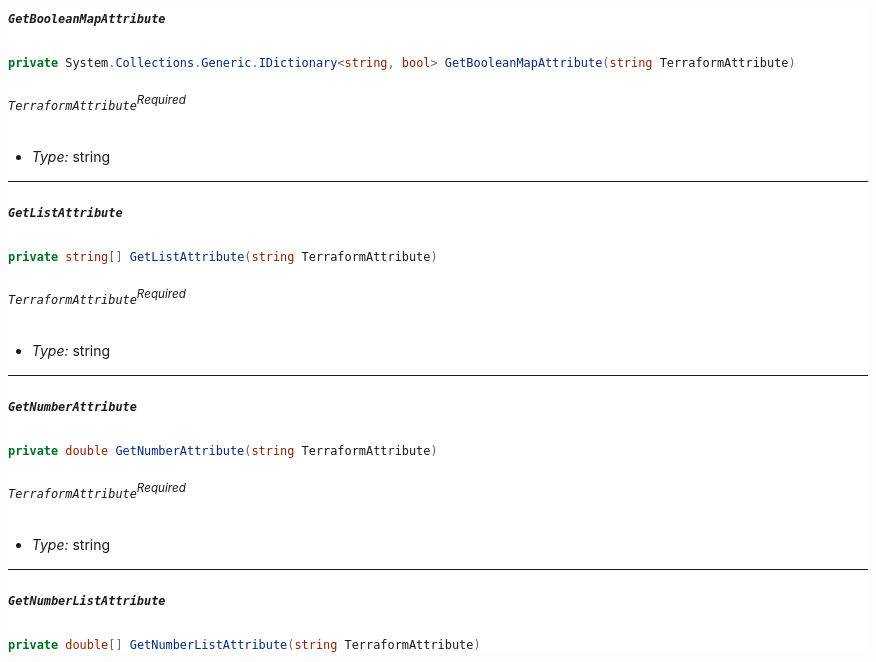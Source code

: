 ##### `GetBooleanMapAttribute` <a name="GetBooleanMapAttribute" id="rhizo-co-terraform-provider-oci.databaseExadbVmCluster.DatabaseExadbVmCluster.getBooleanMapAttribute"></a>

```csharp
private System.Collections.Generic.IDictionary<string, bool> GetBooleanMapAttribute(string TerraformAttribute)
```

###### `TerraformAttribute`<sup>Required</sup> <a name="TerraformAttribute" id="rhizo-co-terraform-provider-oci.databaseExadbVmCluster.DatabaseExadbVmCluster.getBooleanMapAttribute.parameter.terraformAttribute"></a>

- *Type:* string

---

##### `GetListAttribute` <a name="GetListAttribute" id="rhizo-co-terraform-provider-oci.databaseExadbVmCluster.DatabaseExadbVmCluster.getListAttribute"></a>

```csharp
private string[] GetListAttribute(string TerraformAttribute)
```

###### `TerraformAttribute`<sup>Required</sup> <a name="TerraformAttribute" id="rhizo-co-terraform-provider-oci.databaseExadbVmCluster.DatabaseExadbVmCluster.getListAttribute.parameter.terraformAttribute"></a>

- *Type:* string

---

##### `GetNumberAttribute` <a name="GetNumberAttribute" id="rhizo-co-terraform-provider-oci.databaseExadbVmCluster.DatabaseExadbVmCluster.getNumberAttribute"></a>

```csharp
private double GetNumberAttribute(string TerraformAttribute)
```

###### `TerraformAttribute`<sup>Required</sup> <a name="TerraformAttribute" id="rhizo-co-terraform-provider-oci.databaseExadbVmCluster.DatabaseExadbVmCluster.getNumberAttribute.parameter.terraformAttribute"></a>

- *Type:* string

---

##### `GetNumberListAttribute` <a name="GetNumberListAttribute" id="rhizo-co-terraform-provider-oci.databaseExadbVmCluster.DatabaseExadbVmCluster.getNumberListAttribute"></a>

```csharp
private double[] GetNumberListAttribute(string TerraformAttribute)
```

